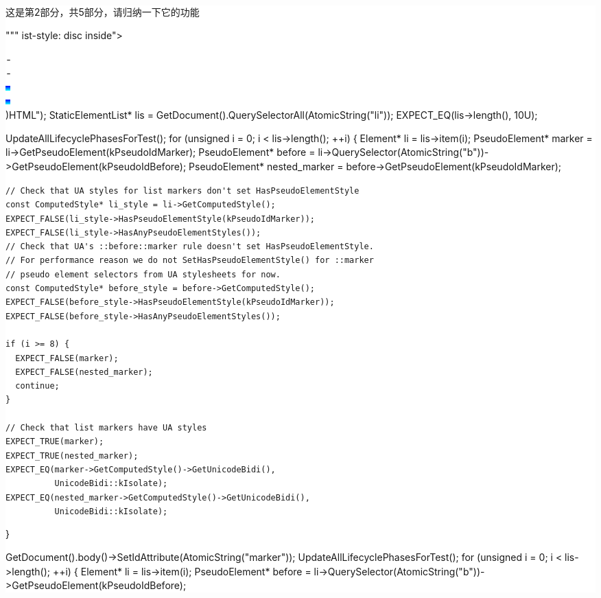 这是第2部分，共5部分，请归纳一下它的功能

"""
ist-style: disc inside"><b></b></li>
      <li style="list-style: '- ' outside"><b></b></li>
      <li style="list-style: '- ' inside"><b></b></li>
      <li style="list-style: linear-gradient(blue, cyan) outside"><b></b></li>
      <li style="list-style: linear-gradient(blue, cyan) inside"><b></b></li>
      <li style="list-style: none outside"><b></b></li>
      <li style="list-style: none inside"><b></b></li>
    </ul>
  )HTML");
  StaticElementList* lis = GetDocument().QuerySelectorAll(AtomicString("li"));
  EXPECT_EQ(lis->length(), 10U);

  UpdateAllLifecyclePhasesForTest();
  for (unsigned i = 0; i < lis->length(); ++i) {
    Element* li = lis->item(i);
    PseudoElement* marker = li->GetPseudoElement(kPseudoIdMarker);
    PseudoElement* before =
        li->QuerySelector(AtomicString("b"))->GetPseudoElement(kPseudoIdBefore);
    PseudoElement* nested_marker = before->GetPseudoElement(kPseudoIdMarker);

    // Check that UA styles for list markers don't set HasPseudoElementStyle
    const ComputedStyle* li_style = li->GetComputedStyle();
    EXPECT_FALSE(li_style->HasPseudoElementStyle(kPseudoIdMarker));
    EXPECT_FALSE(li_style->HasAnyPseudoElementStyles());
    // Check that UA's ::before::marker rule doesn't set HasPseudoElementStyle.
    // For performance reason we do not SetHasPseudoElementStyle() for ::marker
    // pseudo element selectors from UA stylesheets for now.
    const ComputedStyle* before_style = before->GetComputedStyle();
    EXPECT_FALSE(before_style->HasPseudoElementStyle(kPseudoIdMarker));
    EXPECT_FALSE(before_style->HasAnyPseudoElementStyles());

    if (i >= 8) {
      EXPECT_FALSE(marker);
      EXPECT_FALSE(nested_marker);
      continue;
    }

    // Check that list markers have UA styles
    EXPECT_TRUE(marker);
    EXPECT_TRUE(nested_marker);
    EXPECT_EQ(marker->GetComputedStyle()->GetUnicodeBidi(),
              UnicodeBidi::kIsolate);
    EXPECT_EQ(nested_marker->GetComputedStyle()->GetUnicodeBidi(),
              UnicodeBidi::kIsolate);
  }

  GetDocument().body()->SetIdAttribute(AtomicString("marker"));
  UpdateAllLifecyclePhasesForTest();
  for (unsigned i = 0; i < lis->length(); ++i) {
    Element* li = lis->item(i);
    PseudoElement* before =
        li->QuerySelector(AtomicString("b"))->GetPseudoElement(kPseudoIdBefore);

